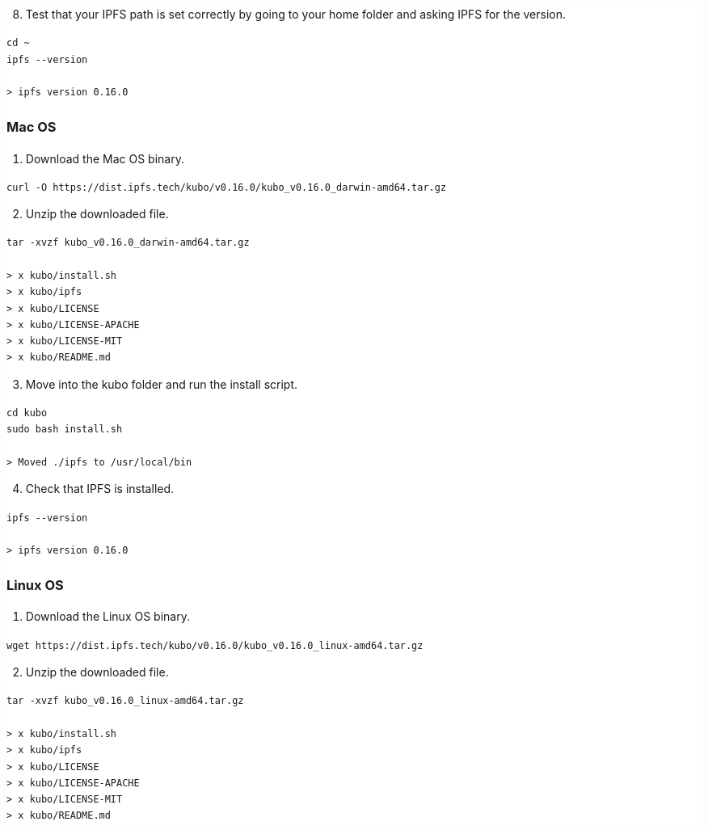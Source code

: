 8. Test that your IPFS path is set correctly by going to your home folder and asking IPFS for the version.
```
cd ~
ipfs --version

> ipfs version 0.16.0
```

### Mac OS

1. Download the Mac OS binary.
```
curl -O https://dist.ipfs.tech/kubo/v0.16.0/kubo_v0.16.0_darwin-amd64.tar.gz
```

2. Unzip the downloaded file.
```
tar -xvzf kubo_v0.16.0_darwin-amd64.tar.gz

> x kubo/install.sh
> x kubo/ipfs
> x kubo/LICENSE
> x kubo/LICENSE-APACHE
> x kubo/LICENSE-MIT
> x kubo/README.md
```

3. Move into the kubo folder and run the install script.
```
cd kubo
sudo bash install.sh

> Moved ./ipfs to /usr/local/bin
```

4. Check that IPFS is installed.
```
ipfs --version

> ipfs version 0.16.0
```

### Linux OS

1. Download the Linux OS binary.
```
wget https://dist.ipfs.tech/kubo/v0.16.0/kubo_v0.16.0_linux-amd64.tar.gz
```

2. Unzip the downloaded file.
```
tar -xvzf kubo_v0.16.0_linux-amd64.tar.gz

> x kubo/install.sh
> x kubo/ipfs
> x kubo/LICENSE
> x kubo/LICENSE-APACHE
> x kubo/LICENSE-MIT
> x kubo/README.md
```
